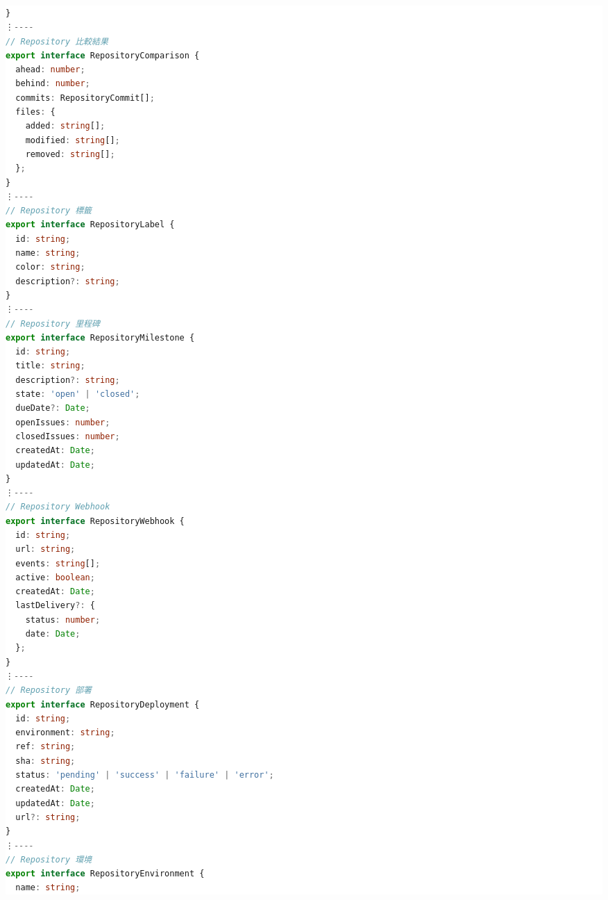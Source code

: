 ````typescript
}
⋮----
// Repository 比較結果
export interface RepositoryComparison {
  ahead: number;
  behind: number;
  commits: RepositoryCommit[];
  files: {
    added: string[];
    modified: string[];
    removed: string[];
  };
}
⋮----
// Repository 標籤
export interface RepositoryLabel {
  id: string;
  name: string;
  color: string;
  description?: string;
}
⋮----
// Repository 里程碑
export interface RepositoryMilestone {
  id: string;
  title: string;
  description?: string;
  state: 'open' | 'closed';
  dueDate?: Date;
  openIssues: number;
  closedIssues: number;
  createdAt: Date;
  updatedAt: Date;
}
⋮----
// Repository Webhook
export interface RepositoryWebhook {
  id: string;
  url: string;
  events: string[];
  active: boolean;
  createdAt: Date;
  lastDelivery?: {
    status: number;
    date: Date;
  };
}
⋮----
// Repository 部署
export interface RepositoryDeployment {
  id: string;
  environment: string;
  ref: string;
  sha: string;
  status: 'pending' | 'success' | 'failure' | 'error';
  createdAt: Date;
  updatedAt: Date;
  url?: string;
}
⋮----
// Repository 環境
export interface RepositoryEnvironment {
  name: string;
````